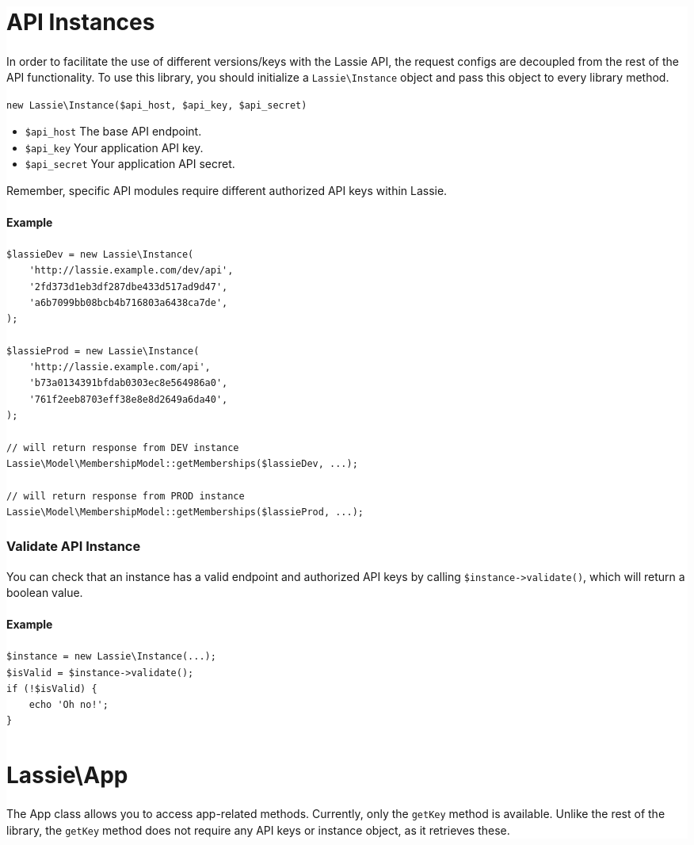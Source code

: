 # API Instances

In order to facilitate the use of different versions/keys with the Lassie API, the request configs are decoupled from the rest of the API functionality. To use this library, you should initialize a `Lassie\Instance` object and pass this object to every library method.

    new Lassie\Instance($api_host, $api_key, $api_secret)

- `$api_host` The base API endpoint.
- `$api_key` Your application API key.
- `$api_secret` Your application API secret. 

Remember, specific API modules require different authorized API keys within Lassie.

#### Example

    $lassieDev = new Lassie\Instance(
        'http://lassie.example.com/dev/api',
        '2fd373d1eb3df287dbe433d517ad9d47',
        'a6b7099bb08bcb4b716803a6438ca7de',
    );

    $lassieProd = new Lassie\Instance(
        'http://lassie.example.com/api',
        'b73a0134391bfdab0303ec8e564986a0',
        '761f2eeb8703eff38e8e8d2649a6da40',
    );

    // will return response from DEV instance
    Lassie\Model\MembershipModel::getMemberships($lassieDev, ...);

    // will return response from PROD instance
    Lassie\Model\MembershipModel::getMemberships($lassieProd, ...);

### Validate API Instance

You can check that an instance has a valid endpoint and authorized API keys by calling `$instance->validate()`, which will return a boolean value.


#### Example

    $instance = new Lassie\Instance(...);
    $isValid = $instance->validate();
    if (!$isValid) {
        echo 'Oh no!';
    }

# Lassie\App

The App class allows you to access app-related methods. Currently, only the `getKey` method is available. Unlike the rest of the library, the `getKey` method does not require any API keys or instance object, as it retrieves these.
